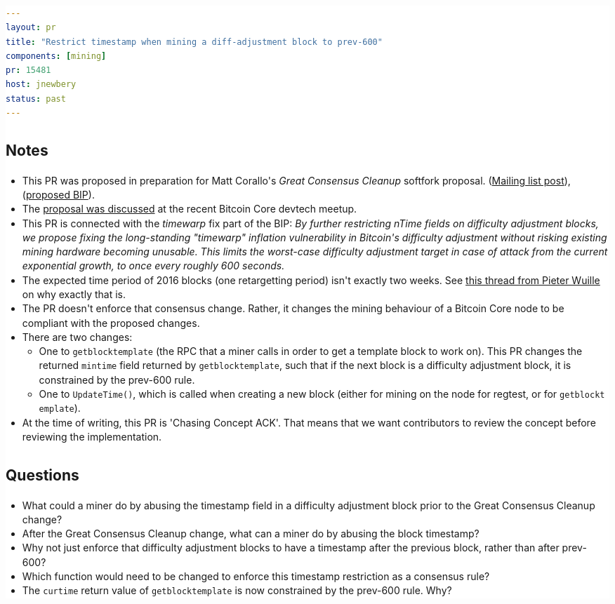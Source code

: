 ```yaml
---
layout: pr
title: "Restrict timestamp when mining a diff-adjustment block to prev-600"
components: [mining]
pr: 15481
host: jnewbery
status: past
---
```


## Notes

- This PR was proposed in preparation for Matt Corallo's _Great Consensus
  Cleanup_ softfork proposal. ([Mailing list
  post](https://lists.linuxfoundation.org/pipermail/bitcoin-dev/2019-March/016714.html)),
  ([proposed
  BIP](https://github.com/TheBlueMatt/bips/blob/cleanup-softfork/bip-XXXX.mediawiki)).
- The [proposal was
  discussed](http://diyhpl.us/wiki/transcripts/bitcoin-core-dev-tech/2019-06-06-great-consensus-cleanup/)
  at the recent Bitcoin Core devtech meetup.
- This PR is connected with the _timewarp_ fix part of the BIP: _By further
  restricting nTime fields on difficulty adjustment blocks, we propose fixing
  the long-standing "timewarp" inflation vulnerability in Bitcoin's difficulty
  adjustment without risking existing mining hardware becoming unusable. This
  limits the worst-case difficulty adjustment target in case of attack from the
  current exponential growth, to once every roughly 600 seconds._
- The expected time period of 2016 blocks (one retargetting period) isn't
  exactly two weeks. See [this thread from Pieter
  Wuille](https://twitter.com/pwuille/status/1098651788343955456) on why exactly
  that is.
- The PR doesn't enforce that consensus change. Rather, it changes the mining
  behaviour of a Bitcoin Core node to be compliant with the proposed changes.
- There are two changes:
    - One to `getblocktemplate` (the RPC that a miner calls in order to get a
      template block to work on). This PR changes the returned `mintime`
      field returned by `getblocktemplate`, such that if the next block is a
      difficulty adjustment block, it is constrained by the prev-600 rule.
    - One to `UpdateTime()`, which is called when creating a new block (either
      for mining on the node for regtest, or for `getblocktemplate`).
- At the time of writing, this PR is 'Chasing Concept ACK'. That means that
  we want contributors to review the concept before reviewing the implementation.

## Questions

- What could a miner do by abusing the timestamp field in a difficulty adjustment
  block prior to the Great Consensus Cleanup change?
- After the Great Consensus Cleanup change, what can a miner do by abusing the
  block timestamp?
- Why not just enforce that difficulty adjustment blocks to have a timestamp after
  the previous block, rather than after prev-600?
- Which function would need to be changed to enforce this timestamp restriction
  as a consensus rule?
- The `curtime` return value of `getblocktemplate` is now constrained by the
  prev-600 rule. Why?
